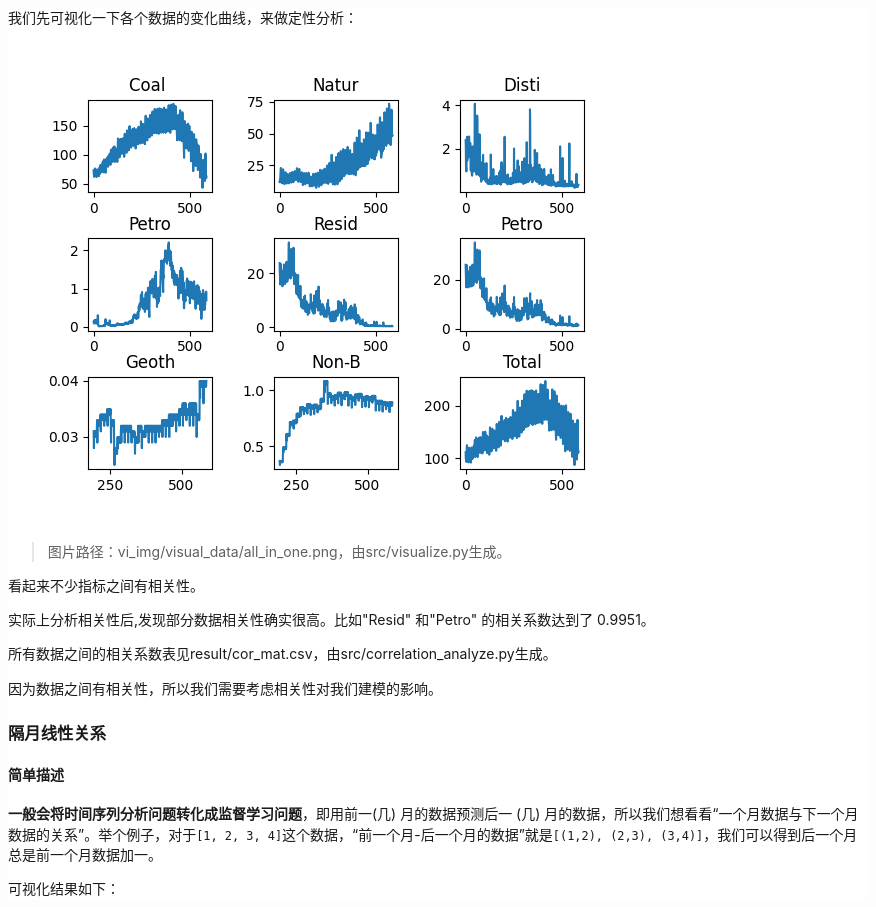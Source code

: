 我们先可视化一下各个数据的变化曲线，来做定性分析：

![](md_img_ref/all_in_one.png)

> 图片路径：vi_img/visual_data/all_in_one.png，由src/visualize.py生成。

看起来不少指标之间有相关性。

实际上分析相关性后,发现部分数据相关性确实很高。比如"Resid" 和"Petro" 的相关系数达到了 0.9951。

所有数据之间的相关系数表见result/cor_mat.csv，由src/correlation_analyze.py生成。

因为数据之间有相关性，所以我们需要考虑相关性对我们建模的影响。



### 隔月线性关系

#### 简单描述

**一般会将时间序列分析问题转化成监督学习问题**，即用前一(几) 月的数据预测后一 (几) 月的数据，所以我们想看看“一个月数据与下一个月数据的关系”。举个例子，对于`[1, 2, 3, 4]`这个数据，“前一个月-后一个月的数据”就是`[(1,2), (2,3), (3,4)]`，我们可以得到后一个月总是前一个月数据加一。

可视化结果如下：
